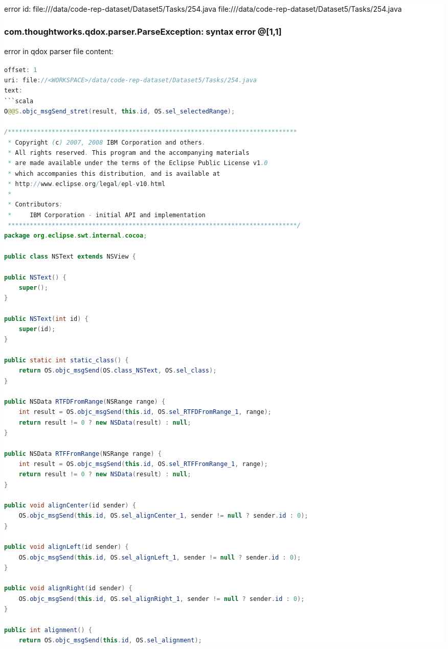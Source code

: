error id: file://<WORKSPACE>/data/code-rep-dataset/Dataset5/Tasks/254.java
file://<WORKSPACE>/data/code-rep-dataset/Dataset5/Tasks/254.java
### com.thoughtworks.qdox.parser.ParseException: syntax error @[1,1]

error in qdox parser
file content:
```java
offset: 1
uri: file://<WORKSPACE>/data/code-rep-dataset/Dataset5/Tasks/254.java
text:
```scala
O@@S.objc_msgSend_stret(result, this.id, OS.sel_selectedRange);

/*******************************************************************************
 * Copyright (c) 2007, 2008 IBM Corporation and others.
 * All rights reserved. This program and the accompanying materials
 * are made available under the terms of the Eclipse Public License v1.0
 * which accompanies this distribution, and is available at
 * http://www.eclipse.org/legal/epl-v10.html
 *
 * Contributors:
 *     IBM Corporation - initial API and implementation
 *******************************************************************************/
package org.eclipse.swt.internal.cocoa;

public class NSText extends NSView {

public NSText() {
	super();
}

public NSText(int id) {
	super(id);
}

public static int static_class() {
	return OS.objc_msgSend(OS.class_NSText, OS.sel_class);
}

public NSData RTFDFromRange(NSRange range) {
	int result = OS.objc_msgSend(this.id, OS.sel_RTFDFromRange_1, range);
	return result != 0 ? new NSData(result) : null;
}

public NSData RTFFromRange(NSRange range) {
	int result = OS.objc_msgSend(this.id, OS.sel_RTFFromRange_1, range);
	return result != 0 ? new NSData(result) : null;
}

public void alignCenter(id sender) {
	OS.objc_msgSend(this.id, OS.sel_alignCenter_1, sender != null ? sender.id : 0);
}

public void alignLeft(id sender) {
	OS.objc_msgSend(this.id, OS.sel_alignLeft_1, sender != null ? sender.id : 0);
}

public void alignRight(id sender) {
	OS.objc_msgSend(this.id, OS.sel_alignRight_1, sender != null ? sender.id : 0);
}

public int alignment() {
	return OS.objc_msgSend(this.id, OS.sel_alignment);
```